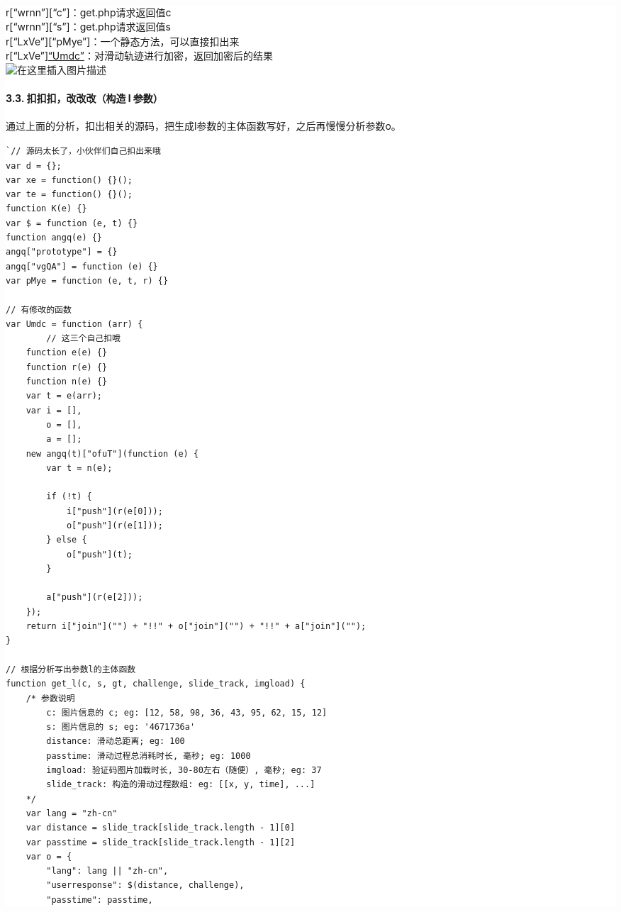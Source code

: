 r[“wrnn”][“c”]：get.php请求返回值c  
r[“wrnn”][“s”]：get.php请求返回值s  
r[“LxVe”][“pMye”]：一个静态方法，可以直接扣出来  
r[“LxVe”][“Umdc”]()：对滑动轨迹进行加密，返回加密后的结果  
![在这里插入图片描述](https://img-blog.csdnimg.cn/d6d81f5df19e4e49b22f962826a7d8fc.jpg?x-oss-process=image/watermark,type_d3F5LXplbmhlaQ,shadow_50,text_Q1NETiBA5biv5rOq55qE6bG8,size_20,color_FFFFFF,t_70,g_se,x_16)

#### 3.3. 扣扣扣，改改改（构造 l 参数）

通过上面的分析，扣出相关的源码，把生成l参数的主体函数写好，之后再慢慢分析参数o。

```
`// 源码太长了，小伙伴们自己扣出来哦
var d = {};
var xe = function() {}();
var te = function() {}();
function K(e) {}
var $ = function (e, t) {}
function angq(e) {}
angq["prototype"] = {}
angq["vgQA"] = function (e) {}
var pMye = function (e, t, r) {}

// 有修改的函数
var Umdc = function (arr) {
        // 这三个自己扣哦
    function e(e) {}
    function r(e) {}
    function n(e) {}
    var t = e(arr);
    var i = [],
        o = [],
        a = [];
    new angq(t)["ofuT"](function (e) {
        var t = n(e);

        if (!t) {
            i["push"](r(e[0]));
            o["push"](r(e[1]));
        } else {
            o["push"](t);
        }

        a["push"](r(e[2]));
    });
    return i["join"]("") + "!!" + o["join"]("") + "!!" + a["join"]("");
}

// 根据分析写出参数l的主体函数
function get_l(c, s, gt, challenge, slide_track, imgload) {
    /* 参数说明
        c: 图片信息的 c; eg: [12, 58, 98, 36, 43, 95, 62, 15, 12]
        s: 图片信息的 s; eg: '4671736a'
        distance: 滑动总距离; eg: 100
        passtime: 滑动过程总消耗时长, 毫秒; eg: 1000
        imgload: 验证码图片加载时长, 30-80左右（随便）, 毫秒; eg: 37
        slide_track: 构造的滑动过程数组: eg: [[x, y, time], ...]
    */
    var lang = "zh-cn"
    var distance = slide_track[slide_track.length - 1][0]
    var passtime = slide_track[slide_track.length - 1][2]
    var o = {
        "lang": lang || "zh-cn",
        "userresponse": $(distance, challenge),
        "passtime": passtime,
```